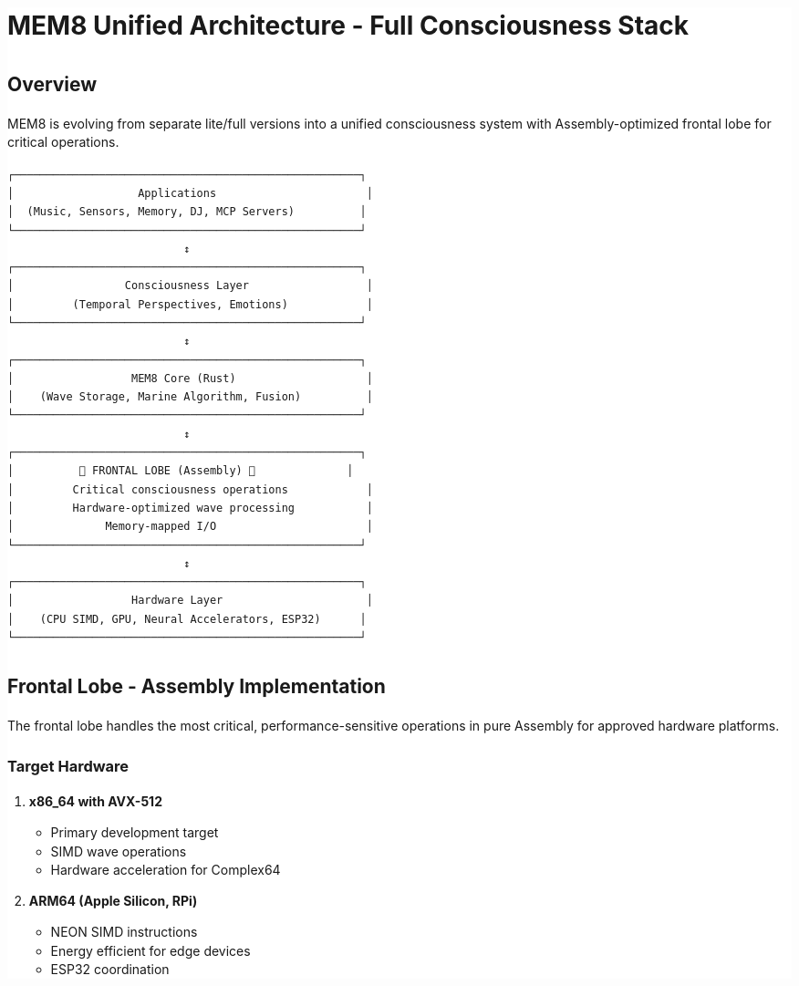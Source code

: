 # MEM8 Unified Architecture - Full Consciousness Stack

## Overview

MEM8 is evolving from separate lite/full versions into a unified consciousness system with Assembly-optimized frontal lobe for critical operations.

```
┌─────────────────────────────────────────────────────┐
│                   Applications                       │
│  (Music, Sensors, Memory, DJ, MCP Servers)          │
└─────────────────────────────────────────────────────┘
                           ↕
┌─────────────────────────────────────────────────────┐
│                 Consciousness Layer                  │
│         (Temporal Perspectives, Emotions)            │
└─────────────────────────────────────────────────────┘
                           ↕
┌─────────────────────────────────────────────────────┐
│                  MEM8 Core (Rust)                    │
│    (Wave Storage, Marine Algorithm, Fusion)          │
└─────────────────────────────────────────────────────┘
                           ↕
┌─────────────────────────────────────────────────────┐
│          🧠 FRONTAL LOBE (Assembly) 🧠              │
│         Critical consciousness operations            │
│         Hardware-optimized wave processing           │
│              Memory-mapped I/O                       │
└─────────────────────────────────────────────────────┘
                           ↕
┌─────────────────────────────────────────────────────┐
│                  Hardware Layer                      │
│    (CPU SIMD, GPU, Neural Accelerators, ESP32)      │
└─────────────────────────────────────────────────────┘
```

## Frontal Lobe - Assembly Implementation

The frontal lobe handles the most critical, performance-sensitive operations in pure Assembly for approved hardware platforms.

### Target Hardware

1. **x86_64 with AVX-512**
   - Primary development target
   - SIMD wave operations
   - Hardware acceleration for Complex64
   
2. **ARM64 (Apple Silicon, RPi)**
   - NEON SIMD instructions
   - Energy efficient for edge devices
   - ESP32 coordination
   